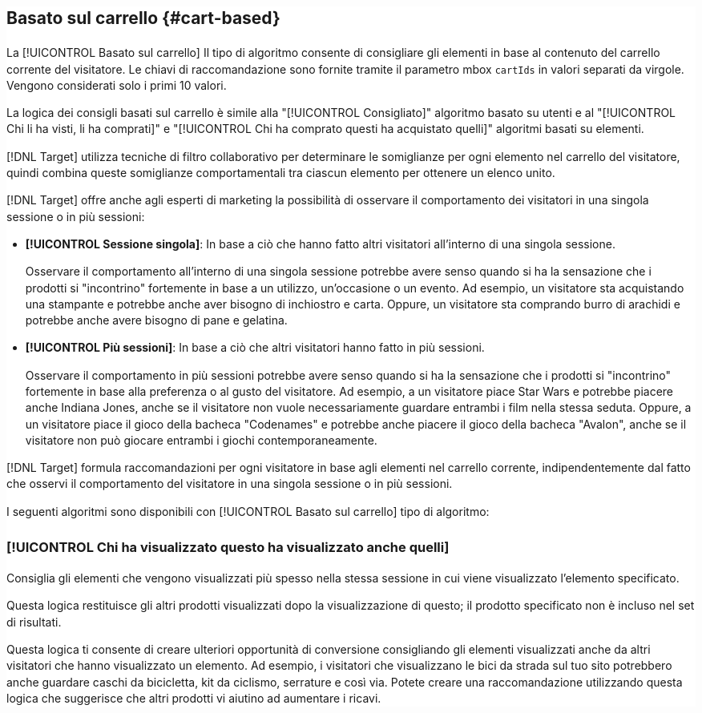 ## Basato sul carrello {#cart-based}

La [!UICONTROL Basato sul carrello] Il tipo di algoritmo consente di consigliare gli elementi in base al contenuto del carrello corrente del visitatore. Le chiavi di raccomandazione sono fornite tramite il parametro mbox `cartIds` in valori separati da virgole. Vengono considerati solo i primi 10 valori.

La logica dei consigli basati sul carrello è simile alla &quot;[!UICONTROL Consigliato]&quot; algoritmo basato su utenti e al &quot;[!UICONTROL Chi li ha visti, li ha comprati]&quot; e &quot;[!UICONTROL Chi ha comprato questi ha acquistato quelli]&quot; algoritmi basati su elementi.

[!DNL Target] utilizza tecniche di filtro collaborativo per determinare le somiglianze per ogni elemento nel carrello del visitatore, quindi combina queste somiglianze comportamentali tra ciascun elemento per ottenere un elenco unito.

[!DNL Target] offre anche agli esperti di marketing la possibilità di osservare il comportamento dei visitatori in una singola sessione o in più sessioni:

* **[!UICONTROL Sessione singola]**: In base a ciò che hanno fatto altri visitatori all’interno di una singola sessione.

   Osservare il comportamento all’interno di una singola sessione potrebbe avere senso quando si ha la sensazione che i prodotti si &quot;incontrino&quot; fortemente in base a un utilizzo, un’occasione o un evento. Ad esempio, un visitatore sta acquistando una stampante e potrebbe anche aver bisogno di inchiostro e carta. Oppure, un visitatore sta comprando burro di arachidi e potrebbe anche avere bisogno di pane e gelatina.

* **[!UICONTROL Più sessioni]**: In base a ciò che altri visitatori hanno fatto in più sessioni.

   Osservare il comportamento in più sessioni potrebbe avere senso quando si ha la sensazione che i prodotti si &quot;incontrino&quot; fortemente in base alla preferenza o al gusto del visitatore. Ad esempio, a un visitatore piace Star Wars e potrebbe piacere anche Indiana Jones, anche se il visitatore non vuole necessariamente guardare entrambi i film nella stessa seduta. Oppure, a un visitatore piace il gioco della bacheca &quot;Codenames&quot; e potrebbe anche piacere il gioco della bacheca &quot;Avalon&quot;, anche se il visitatore non può giocare entrambi i giochi contemporaneamente. 

[!DNL Target] formula raccomandazioni per ogni visitatore in base agli elementi nel carrello corrente, indipendentemente dal fatto che osservi il comportamento del visitatore in una singola sessione o in più sessioni.

I seguenti algoritmi sono disponibili con [!UICONTROL Basato sul carrello] tipo di algoritmo:

### [!UICONTROL Chi ha visualizzato questo ha visualizzato anche quelli]

Consiglia gli elementi che vengono visualizzati più spesso nella stessa sessione in cui viene visualizzato l’elemento specificato.

Questa logica restituisce gli altri prodotti visualizzati dopo la visualizzazione di questo; il prodotto specificato non è incluso nel set di risultati.

Questa logica ti consente di creare ulteriori opportunità di conversione consigliando gli elementi visualizzati anche da altri visitatori che hanno visualizzato un elemento. Ad esempio, i visitatori che visualizzano le bici da strada sul tuo sito potrebbero anche guardare caschi da bicicletta, kit da ciclismo, serrature e così via. Potete creare una raccomandazione utilizzando questa logica che suggerisce che altri prodotti vi aiutino ad aumentare i ricavi.
